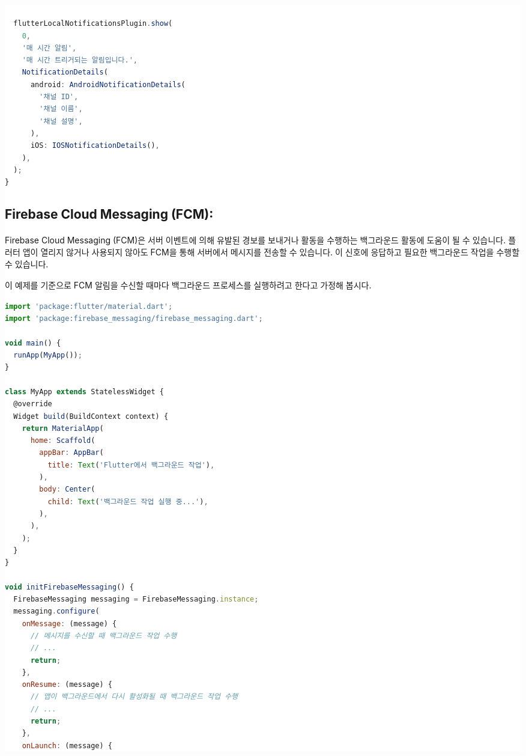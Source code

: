 ```js

  flutterLocalNotificationsPlugin.show(
    0,
    '매 시간 알림',
    '매 시간 트리거되는 알림입니다.',
    NotificationDetails(
      android: AndroidNotificationDetails(
        '채널 ID',
        '채널 이름',
        '채널 설명',
      ),
      iOS: IOSNotificationDetails(),
    ),
  );
}
```

## Firebase Cloud Messaging (FCM):

Firebase Cloud Messaging (FCM)은 서버 이벤트에 의해 유발된 경보를 보내거나 활동을 수행하는 백그라운드 활동에 도움이 될 수 있습니다. 플러터 앱이 열리지 않거나 사용되지 않아도 FCM을 통해 서버에서 메시지를 전송할 수 있습니다. 이 신호에 응답하고 필요한 백그라운드 작업을 수행할 수 있습니다.

<div class="content-ad"></div>

이 예제를 기준으로 FCM 알림을 수신할 때마다 백그라운드 프로세스를 실행하려고 한다고 가정해 봅시다.

```js
import 'package:flutter/material.dart';
import 'package:firebase_messaging/firebase_messaging.dart';

void main() {
  runApp(MyApp());
}

class MyApp extends StatelessWidget {
  @override
  Widget build(BuildContext context) {
    return MaterialApp(
      home: Scaffold(
        appBar: AppBar(
          title: Text('Flutter에서 백그라운드 작업'),
        ),
        body: Center(
          child: Text('백그라운드 작업 실행 중...'),
        ),
      ),
    );
  }
}

void initFirebaseMessaging() {
  FirebaseMessaging messaging = FirebaseMessaging.instance;
  messaging.configure(
    onMessage: (message) {
      // 메시지를 수신할 때 백그라운드 작업 수행
      // ...
      return;
    },
    onResume: (message) {
      // 앱이 백그라운드에서 다시 활성화될 때 백그라운드 작업 수행
      // ...
      return;
    },
    onLaunch: (message) {
```